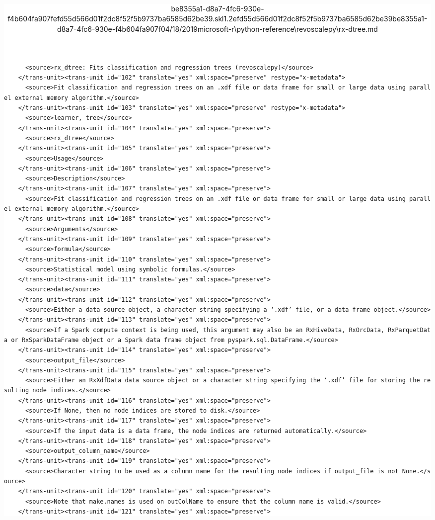 <?xml version="1.0"?><xliff version="1.2" xmlns="urn:oasis:names:tc:xliff:document:1.2" xmlns:xsi="http://www.w3.org/2001/XMLSchema-instance" xsi:schemaLocation="urn:oasis:names:tc:xliff:document:1.2 xliff-core-1.2-transitional.xsd"><file datatype="xml" original="rx-dtree.md" source-language="en-US" target-language="en-US"><header><tool tool-id="mdxliff" tool-name="mdxliff" tool-version="1.0-d1654b2" tool-company="Microsoft" /><xliffext:skl_file_name xmlns:xliffext="urn:microsoft:content:schema:xliffextensions">be8355a1-d8a7-4fc6-930e-f4b604fa907fefd55d566d01f2dc8f52f5b9737ba6585d62be39.skl</xliffext:skl_file_name><xliffext:version xmlns:xliffext="urn:microsoft:content:schema:xliffextensions">1.2</xliffext:version><xliffext:ms.openlocfilehash xmlns:xliffext="urn:microsoft:content:schema:xliffextensions">efd55d566d01f2dc8f52f5b9737ba6585d62be39</xliffext:ms.openlocfilehash><xliffext:ms.sourcegitcommit xmlns:xliffext="urn:microsoft:content:schema:xliffextensions">be8355a1-d8a7-4fc6-930e-f4b604fa907f</xliffext:ms.sourcegitcommit><xliffext:ms.lasthandoff xmlns:xliffext="urn:microsoft:content:schema:xliffextensions">04/18/2019</xliffext:ms.lasthandoff><xliffext:ms.openlocfilepath xmlns:xliffext="urn:microsoft:content:schema:xliffextensions">microsoft-r\python-reference\revoscalepy\rx-dtree.md</xliffext:ms.openlocfilepath></header><body><group id="content" extype="content"><trans-unit id="101" translate="yes" xml:space="preserve" restype="x-metadata">
          <source>rx_dtree: Fits classification and regression trees (revoscalepy)</source>
        </trans-unit><trans-unit id="102" translate="yes" xml:space="preserve" restype="x-metadata">
          <source>Fit classification and regression trees on an .xdf file or data frame for small or large data using parallel external memory algorithm.</source>
        </trans-unit><trans-unit id="103" translate="yes" xml:space="preserve" restype="x-metadata">
          <source>learner, tree</source>
        </trans-unit><trans-unit id="104" translate="yes" xml:space="preserve">
          <source>rx_dtree</source>
        </trans-unit><trans-unit id="105" translate="yes" xml:space="preserve">
          <source>Usage</source>
        </trans-unit><trans-unit id="106" translate="yes" xml:space="preserve">
          <source>Description</source>
        </trans-unit><trans-unit id="107" translate="yes" xml:space="preserve">
          <source>Fit classification and regression trees on an .xdf file or data frame for small or large data using parallel external memory algorithm.</source>
        </trans-unit><trans-unit id="108" translate="yes" xml:space="preserve">
          <source>Arguments</source>
        </trans-unit><trans-unit id="109" translate="yes" xml:space="preserve">
          <source>formula</source>
        </trans-unit><trans-unit id="110" translate="yes" xml:space="preserve">
          <source>Statistical model using symbolic formulas.</source>
        </trans-unit><trans-unit id="111" translate="yes" xml:space="preserve">
          <source>data</source>
        </trans-unit><trans-unit id="112" translate="yes" xml:space="preserve">
          <source>Either a data source object, a character string specifying a ‘.xdf’ file, or a data frame object.</source>
        </trans-unit><trans-unit id="113" translate="yes" xml:space="preserve">
          <source>If a Spark compute context is being used, this argument may also be an RxHiveData, RxOrcData, RxParquetData or RxSparkDataFrame object or a Spark data frame object from pyspark.sql.DataFrame.</source>
        </trans-unit><trans-unit id="114" translate="yes" xml:space="preserve">
          <source>output_file</source>
        </trans-unit><trans-unit id="115" translate="yes" xml:space="preserve">
          <source>Either an RxXdfData data source object or a character string specifying the ‘.xdf’ file for storing the resulting node indices.</source>
        </trans-unit><trans-unit id="116" translate="yes" xml:space="preserve">
          <source>If None, then no node indices are stored to disk.</source>
        </trans-unit><trans-unit id="117" translate="yes" xml:space="preserve">
          <source>If the input data is a data frame, the node indices are returned automatically.</source>
        </trans-unit><trans-unit id="118" translate="yes" xml:space="preserve">
          <source>output_column_name</source>
        </trans-unit><trans-unit id="119" translate="yes" xml:space="preserve">
          <source>Character string to be used as a column name for the resulting node indices if output_file is not None.</source>
        </trans-unit><trans-unit id="120" translate="yes" xml:space="preserve">
          <source>Note that make.names is used on outColName to ensure that the column name is valid.</source>
        </trans-unit><trans-unit id="121" translate="yes" xml:space="preserve">